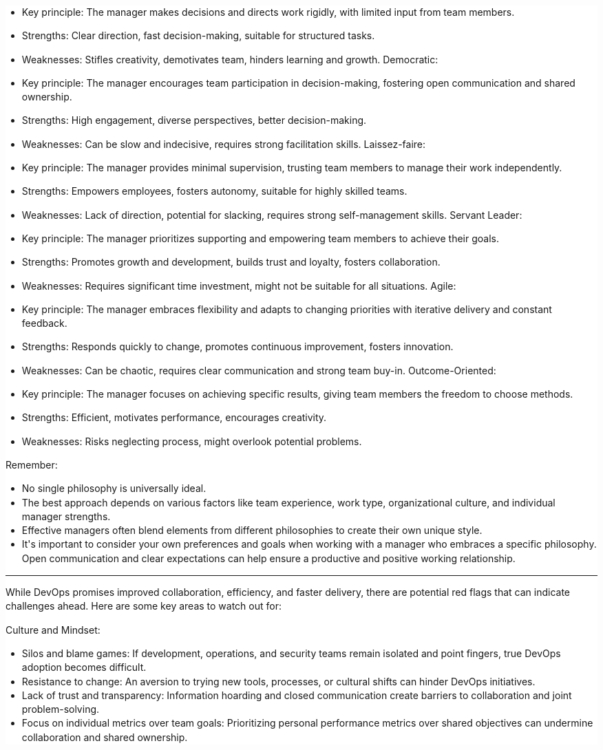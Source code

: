 - Key principle: The manager makes decisions and directs work rigidly, with limited input from team members.
- Strengths: Clear direction, fast decision-making, suitable for structured tasks.
- Weaknesses: Stifles creativity, demotivates team, hinders learning and growth.
Democratic:

- Key principle: The manager encourages team participation in decision-making, fostering open communication and shared ownership.
- Strengths: High engagement, diverse perspectives, better decision-making.
- Weaknesses: Can be slow and indecisive, requires strong facilitation skills.
Laissez-faire:

- Key principle: The manager provides minimal supervision, trusting team members to manage their work independently.
- Strengths: Empowers employees, fosters autonomy, suitable for highly skilled teams.
- Weaknesses: Lack of direction, potential for slacking, requires strong self-management skills.
Servant Leader:

- Key principle: The manager prioritizes supporting and empowering team members to achieve their goals.
- Strengths: Promotes growth and development, builds trust and loyalty, fosters collaboration.
- Weaknesses: Requires significant time investment, might not be suitable for all situations.
Agile:

- Key principle: The manager embraces flexibility and adapts to changing priorities with iterative delivery and constant feedback.
- Strengths: Responds quickly to change, promotes continuous improvement, fosters innovation.
- Weaknesses: Can be chaotic, requires clear communication and strong team buy-in.
Outcome-Oriented:

- Key principle: The manager focuses on achieving specific results, giving team members the freedom to choose methods.
- Strengths: Efficient, motivates performance, encourages creativity.
- Weaknesses: Risks neglecting process, might overlook potential problems.

Remember:

- No single philosophy is universally ideal.
- The best approach depends on various factors like team experience, work type, organizational culture, and individual manager strengths.
- Effective managers often blend elements from different philosophies to create their own unique style.
- It's important to consider your own preferences and goals when working with a manager who embraces a specific philosophy. Open communication and clear expectations can help ensure a productive and positive working relationship.

---

While DevOps promises improved collaboration, efficiency, and faster delivery, there are potential red flags that can indicate challenges ahead. Here are some key areas to watch out for:

Culture and Mindset:

- Silos and blame games: If development, operations, and security teams remain isolated and point fingers, true DevOps adoption becomes difficult.
- Resistance to change: An aversion to trying new tools, processes, or cultural shifts can hinder DevOps initiatives.
- Lack of trust and transparency: Information hoarding and closed communication create barriers to collaboration and joint problem-solving.
- Focus on individual metrics over team goals: Prioritizing personal performance metrics over shared objectives can undermine collaboration and shared ownership.
